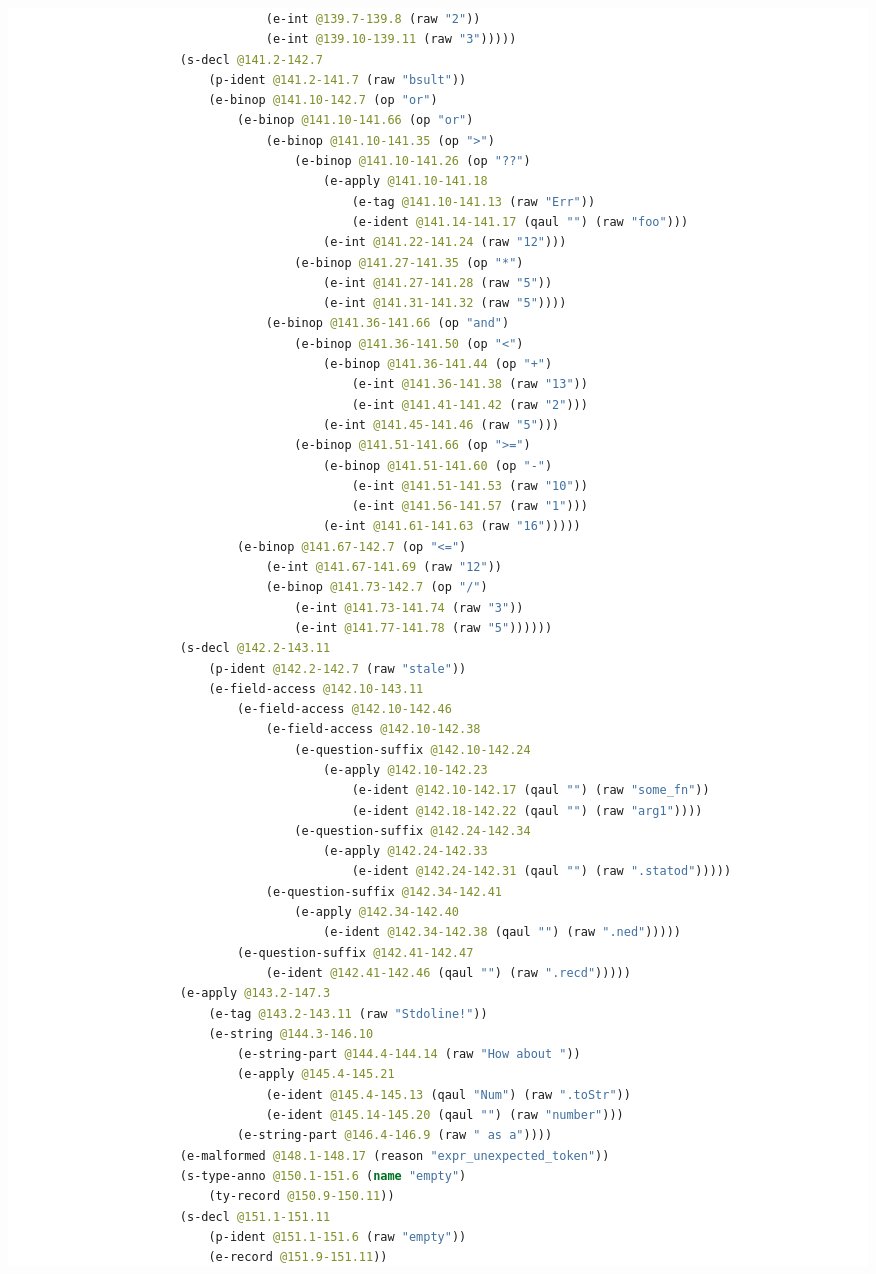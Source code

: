 ~~~clojure
									(e-int @139.7-139.8 (raw "2"))
									(e-int @139.10-139.11 (raw "3")))))
						(s-decl @141.2-142.7
							(p-ident @141.2-141.7 (raw "bsult"))
							(e-binop @141.10-142.7 (op "or")
								(e-binop @141.10-141.66 (op "or")
									(e-binop @141.10-141.35 (op ">")
										(e-binop @141.10-141.26 (op "??")
											(e-apply @141.10-141.18
												(e-tag @141.10-141.13 (raw "Err"))
												(e-ident @141.14-141.17 (qaul "") (raw "foo")))
											(e-int @141.22-141.24 (raw "12")))
										(e-binop @141.27-141.35 (op "*")
											(e-int @141.27-141.28 (raw "5"))
											(e-int @141.31-141.32 (raw "5"))))
									(e-binop @141.36-141.66 (op "and")
										(e-binop @141.36-141.50 (op "<")
											(e-binop @141.36-141.44 (op "+")
												(e-int @141.36-141.38 (raw "13"))
												(e-int @141.41-141.42 (raw "2")))
											(e-int @141.45-141.46 (raw "5")))
										(e-binop @141.51-141.66 (op ">=")
											(e-binop @141.51-141.60 (op "-")
												(e-int @141.51-141.53 (raw "10"))
												(e-int @141.56-141.57 (raw "1")))
											(e-int @141.61-141.63 (raw "16")))))
								(e-binop @141.67-142.7 (op "<=")
									(e-int @141.67-141.69 (raw "12"))
									(e-binop @141.73-142.7 (op "/")
										(e-int @141.73-141.74 (raw "3"))
										(e-int @141.77-141.78 (raw "5"))))))
						(s-decl @142.2-143.11
							(p-ident @142.2-142.7 (raw "stale"))
							(e-field-access @142.10-143.11
								(e-field-access @142.10-142.46
									(e-field-access @142.10-142.38
										(e-question-suffix @142.10-142.24
											(e-apply @142.10-142.23
												(e-ident @142.10-142.17 (qaul "") (raw "some_fn"))
												(e-ident @142.18-142.22 (qaul "") (raw "arg1"))))
										(e-question-suffix @142.24-142.34
											(e-apply @142.24-142.33
												(e-ident @142.24-142.31 (qaul "") (raw ".statod")))))
									(e-question-suffix @142.34-142.41
										(e-apply @142.34-142.40
											(e-ident @142.34-142.38 (qaul "") (raw ".ned")))))
								(e-question-suffix @142.41-142.47
									(e-ident @142.41-142.46 (qaul "") (raw ".recd")))))
						(e-apply @143.2-147.3
							(e-tag @143.2-143.11 (raw "Stdoline!"))
							(e-string @144.3-146.10
								(e-string-part @144.4-144.14 (raw "How about "))
								(e-apply @145.4-145.21
									(e-ident @145.4-145.13 (qaul "Num") (raw ".toStr"))
									(e-ident @145.14-145.20 (qaul "") (raw "number")))
								(e-string-part @146.4-146.9 (raw " as a"))))
						(e-malformed @148.1-148.17 (reason "expr_unexpected_token"))
						(s-type-anno @150.1-151.6 (name "empty")
							(ty-record @150.9-150.11))
						(s-decl @151.1-151.11
							(p-ident @151.1-151.6 (raw "empty"))
							(e-record @151.9-151.11))
~~~